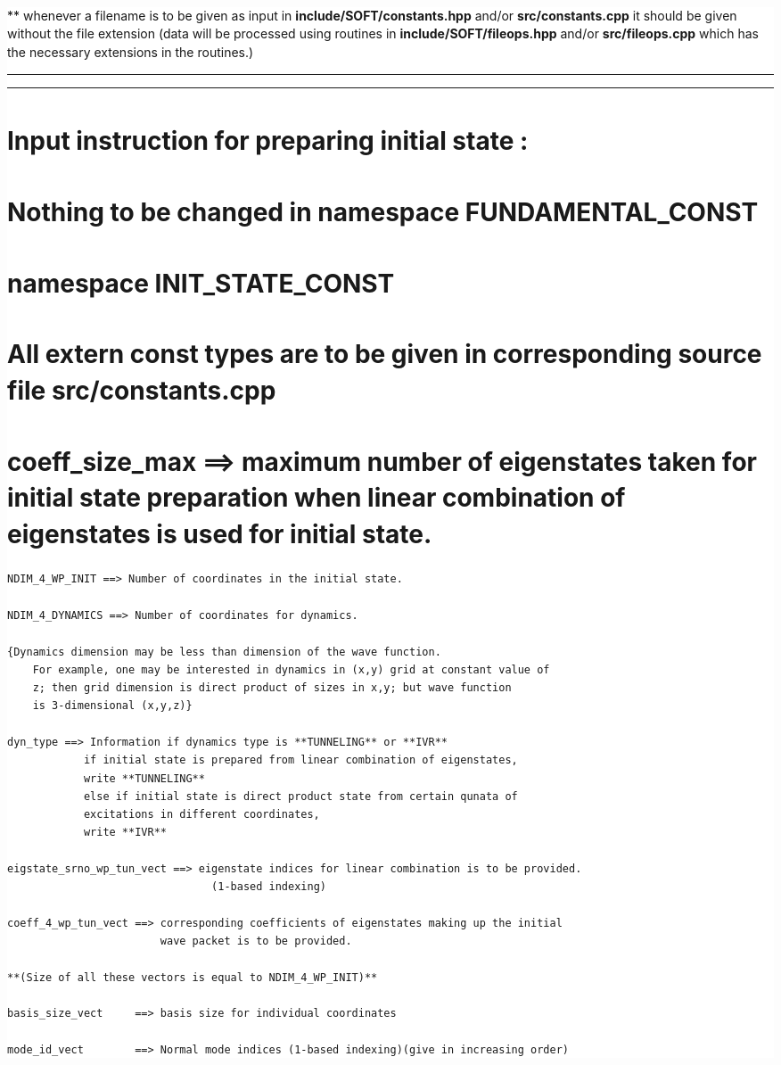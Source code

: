
** whenever a filename is to be given as input in **include/SOFT/constants.hpp** and/or **src/constants.cpp**
	it should be given without the file extension (data will be processed using routines in 
	**include/SOFT/fileops.hpp** and/or **src/fileops.cpp** which has the necessary extensions in the routines.)

*******************************************************************************************************************
*******************************************************************************************************************

# Input instruction for preparing initial state :

# Nothing to be changed in namespace **FUNDAMENTAL_CONST**

# namespace **INIT_STATE_CONST**

# All extern const types are to be given in corresponding source file **src/constants.cpp**

# coeff_size_max ==> maximum number of eigenstates taken for initial state preparation when linear combination of eigenstates is used for initial state.

	NDIM_4_WP_INIT ==> Number of coordinates in the initial state.

	NDIM_4_DYNAMICS ==> Number of coordinates for dynamics.

	{Dynamics dimension may be less than dimension of the wave function.
		For example, one may be interested in dynamics in (x,y) grid at constant value of 
		z; then grid dimension is direct product of sizes in x,y; but wave function 
		is 3-dimensional (x,y,z)}

	dyn_type ==> Information if dynamics type is **TUNNELING** or **IVR**
				if initial state is prepared from linear combination of eigenstates,
				write **TUNNELING**
				else if initial state is direct product state from certain qunata of 
				excitations in different coordinates, 
				write **IVR**

	eigstate_srno_wp_tun_vect ==> eigenstate indices for linear combination is to be provided.
									(1-based indexing)

	coeff_4_wp_tun_vect	==> corresponding coefficients of eigenstates making up the initial 
							wave packet is to be provided.

	**(Size of all these vectors is equal to NDIM_4_WP_INIT)**

	basis_size_vect		==> basis size for individual coordinates

	mode_id_vect		==> Normal mode indices (1-based indexing)(give in increasing order)
